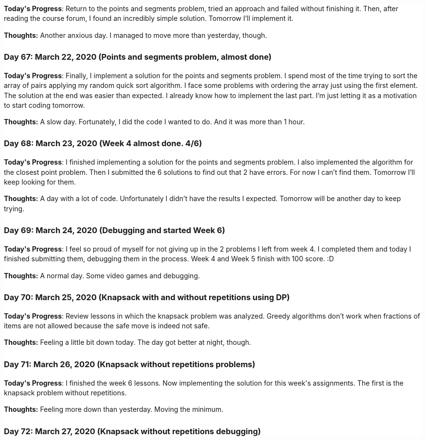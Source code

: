 **Today's Progress**: Return to the points and segments problem, tried an approach and failed without finishing it. Then, after reading the course forum, I found an incredibly simple solution. Tomorrow I’ll implement it.

**Thoughts:** Another anxious day. I managed to move more than yesterday, though.


### Day 67: March 22, 2020 (Points and segments problem, almost done)

**Today's Progress**: Finally, I implement a solution for the points and segments problem. I spend most of the time trying to sort the array of pairs applying my random quick sort algorithm. I face some problems with ordering the array just using the first element. The solution at the end was easier than expected. I already know how to implement the last part. I’m just letting it as a motivation to start coding tomorrow.

**Thoughts:** A slow day. Fortunately, I did the code I wanted to do. And it was more than 1 hour.


### Day 68: March 23, 2020 (Week 4 almost done. 4/6)

**Today's Progress**: I finished implementing a solution for the points and segments problem. I also implemented the algorithm for the closest point problem. Then I submitted the 6 solutions to find out that 2 have errors. For now I can’t find them. Tomorrow I’ll keep looking for them.

**Thoughts:** A day with a lot of code. Unfortunately I didn’t have the results I expected. Tomorrow will be another day to keep trying.


### Day 69: March 24, 2020 (Debugging and started Week 6)

**Today's Progress**: I feel so proud of myself for not giving up in the 2 problems I left from week 4. I completed them and today I finished submitting them, debugging them in the process. Week 4 and Week 5 finish with 100 score. :D

**Thoughts:** A normal day. Some video games and debugging.


### Day 70: March 25, 2020 (Knapsack with and without repetitions using DP)

**Today's Progress**: Review lessons in which the knapsack problem was analyzed. Greedy algorithms don’t work when fractions of items are not allowed because the safe move is indeed not safe.

**Thoughts:** Feeling a little bit down today. The day got better at night, though.


### Day 71: March 26, 2020 (Knapsack without repetitions problems)

**Today's Progress**: I finished the week 6 lessons. Now implementing the solution for this week's assignments. The first is the knapsack problem without repetitions.

**Thoughts:** Feeling more down than yesterday. Moving the minimum.


### Day 72: March 27, 2020 (Knapsack without repetitions debugging)
